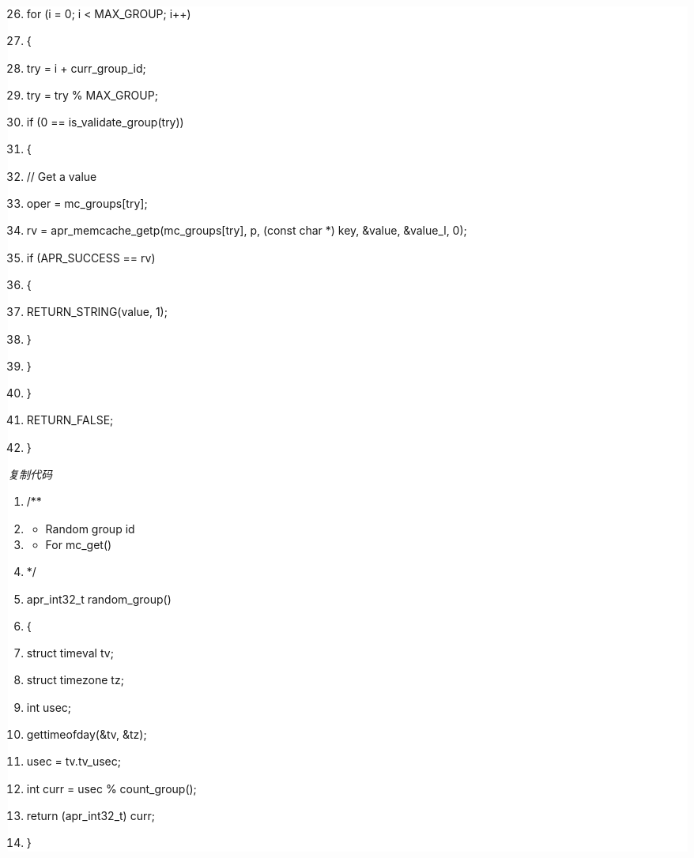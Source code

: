 26. for (i = 0; i < MAX_GROUP; i++)

27. {

28. try = i + curr_group_id;

29. try = try % MAX_GROUP;

30. if (0 == is_validate_group(try))

31. {

32. // Get a value

33. oper = mc_groups[try];

34. rv = apr_memcache_getp(mc_groups[try], p, (const char *) key, &value, &value_l, 0);

35. if (APR_SUCCESS == rv)

36. {

37. RETURN_STRING(value, 1);

38. }

39. }

40. }

41. RETURN_FALSE;

42. }


_复制代码_

01. /**

02. * Random group id

03. * For mc_get()

04. */

05. apr_int32_t random_group()

06. {

07. struct timeval tv;

08. struct timezone tz;

09. int usec;

10. gettimeofday(&tv, &tz);

11. usec = tv.tv_usec;

12. int curr = usec % count_group();

13. return (apr_int32_t) curr;

14. }

